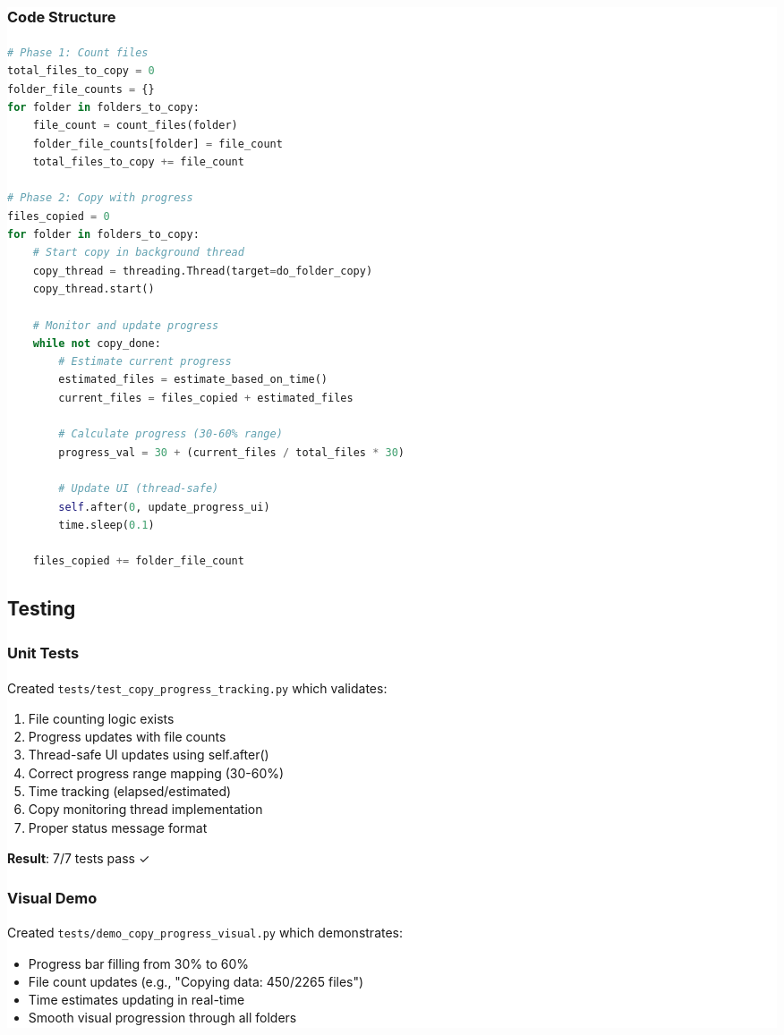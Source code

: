 ### Code Structure

```python
# Phase 1: Count files
total_files_to_copy = 0
folder_file_counts = {}
for folder in folders_to_copy:
    file_count = count_files(folder)
    folder_file_counts[folder] = file_count
    total_files_to_copy += file_count

# Phase 2: Copy with progress
files_copied = 0
for folder in folders_to_copy:
    # Start copy in background thread
    copy_thread = threading.Thread(target=do_folder_copy)
    copy_thread.start()
    
    # Monitor and update progress
    while not copy_done:
        # Estimate current progress
        estimated_files = estimate_based_on_time()
        current_files = files_copied + estimated_files
        
        # Calculate progress (30-60% range)
        progress_val = 30 + (current_files / total_files * 30)
        
        # Update UI (thread-safe)
        self.after(0, update_progress_ui)
        time.sleep(0.1)
    
    files_copied += folder_file_count
```

## Testing

### Unit Tests
Created `tests/test_copy_progress_tracking.py` which validates:
1. File counting logic exists
2. Progress updates with file counts
3. Thread-safe UI updates using self.after()
4. Correct progress range mapping (30-60%)
5. Time tracking (elapsed/estimated)
6. Copy monitoring thread implementation
7. Proper status message format

**Result**: 7/7 tests pass ✓

### Visual Demo
Created `tests/demo_copy_progress_visual.py` which demonstrates:
- Progress bar filling from 30% to 60%
- File count updates (e.g., "Copying data: 450/2265 files")
- Time estimates updating in real-time
- Smooth visual progression through all folders
